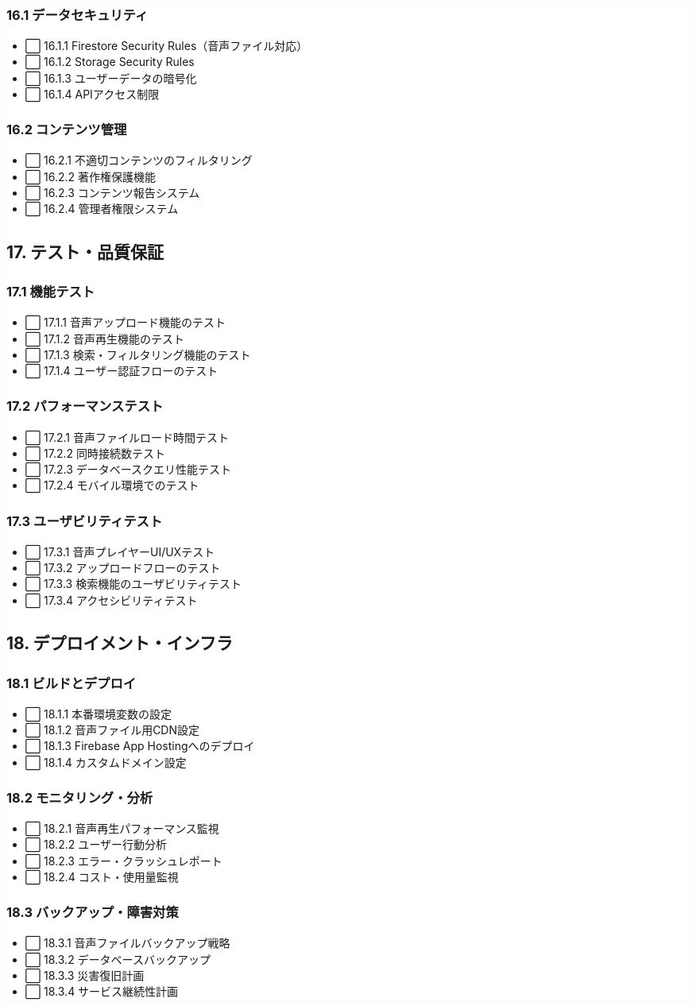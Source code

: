 ### 16.1 データセキュリティ
- ⬜ 16.1.1 Firestore Security Rules（音声ファイル対応）
- ⬜ 16.1.2 Storage Security Rules
- ⬜ 16.1.3 ユーザーデータの暗号化
- ⬜ 16.1.4 APIアクセス制限

### 16.2 コンテンツ管理
- ⬜ 16.2.1 不適切コンテンツのフィルタリング
- ⬜ 16.2.2 著作権保護機能
- ⬜ 16.2.3 コンテンツ報告システム
- ⬜ 16.2.4 管理者権限システム

## 17. テスト・品質保証

### 17.1 機能テスト
- ⬜ 17.1.1 音声アップロード機能のテスト
- ⬜ 17.1.2 音声再生機能のテスト
- ⬜ 17.1.3 検索・フィルタリング機能のテスト
- ⬜ 17.1.4 ユーザー認証フローのテスト

### 17.2 パフォーマンステスト
- ⬜ 17.2.1 音声ファイルロード時間テスト
- ⬜ 17.2.2 同時接続数テスト
- ⬜ 17.2.3 データベースクエリ性能テスト
- ⬜ 17.2.4 モバイル環境でのテスト

### 17.3 ユーザビリティテスト
- ⬜ 17.3.1 音声プレイヤーUI/UXテスト
- ⬜ 17.3.2 アップロードフローのテスト
- ⬜ 17.3.3 検索機能のユーザビリティテスト
- ⬜ 17.3.4 アクセシビリティテスト

## 18. デプロイメント・インフラ

### 18.1 ビルドとデプロイ
- ⬜ 18.1.1 本番環境変数の設定
- ⬜ 18.1.2 音声ファイル用CDN設定
- ⬜ 18.1.3 Firebase App Hostingへのデプロイ
- ⬜ 18.1.4 カスタムドメイン設定

### 18.2 モニタリング・分析
- ⬜ 18.2.1 音声再生パフォーマンス監視
- ⬜ 18.2.2 ユーザー行動分析
- ⬜ 18.2.3 エラー・クラッシュレポート
- ⬜ 18.2.4 コスト・使用量監視

### 18.3 バックアップ・障害対策
- ⬜ 18.3.1 音声ファイルバックアップ戦略
- ⬜ 18.3.2 データベースバックアップ
- ⬜ 18.3.3 災害復旧計画
- ⬜ 18.3.4 サービス継続性計画
